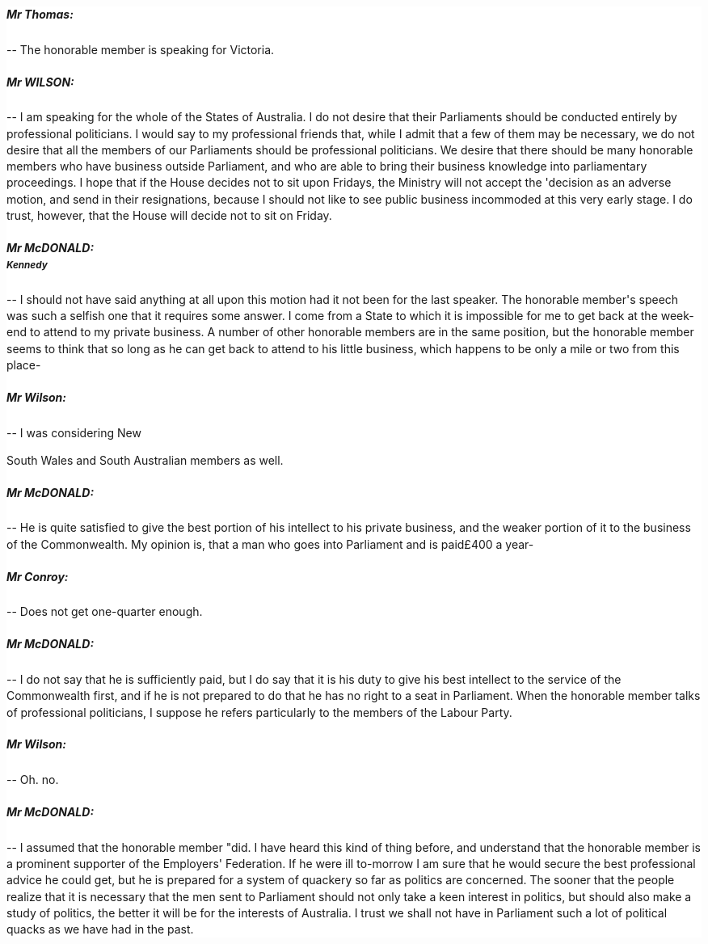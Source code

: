 ##### Mr Thomas:

-- The honorable member is speaking for Victoria. 

##### Mr WILSON:

-- I am speaking for the whole of the States of Australia. I do not desire that their Parliaments should be conducted entirely by professional politicians. I would say to my professional friends that, while I admit that a few of them may be necessary, we do not desire that all the members of our Parliaments should be professional politicians. We desire that there should be many honorable members who have business outside Parliament, and who are able to bring their business knowledge into parliamentary proceedings. I hope that if the House decides not to sit upon Fridays, the Ministry will not accept the 'decision as an adverse motion, and send in their resignations, because I should not like to see public business incommoded at this very early stage. I do trust, however, that the House will decide not to sit on Friday. 

##### Mr McDONALD:<br><small class="text-muted">Kennedy</small>

-- I should not have said anything at all upon this motion had it not been for the last  speaker.  The honorable member's speech was such a selfish one that it requires some answer. I come from a State to which it is impossible for me to get back at the week-end to attend to my private business. A number of other honorable members are in the same position, but the honorable member seems to think that so long as he can get back to attend to his little business, which happens to be only a mile or two from this place- 

##### Mr Wilson:

-- I was considering New 

South Wales and South Australian members as well. 

##### Mr McDONALD:

-- He is quite satisfied to give the best portion of his intellect to his private business, and the weaker portion of it to the business of the Commonwealth. My opinion is, that a man who goes into Parliament and is paid£400 a year- 

##### Mr Conroy:

-- Does not get one-quarter enough. 

##### Mr McDONALD:

-- I do not say that he is sufficiently paid, but I do say that it is his duty to give his best intellect to the service of the Commonwealth first, and if he is not prepared to do that he has no right to a seat in Parliament. When the honorable member talks of professional politicians, I suppose he refers particularly to the members of the Labour Party. 

##### Mr Wilson:

-- Oh. no. 

##### Mr McDONALD:

-- I assumed that the honorable member "did. I have heard this kind of thing before, and understand that the honorable member is a prominent supporter of the Employers' Federation. If he were ill to-morrow I am sure that he would secure the best professional advice he could get, but he is prepared for a system of quackery so far as politics are concerned. The sooner that the people realize that it is necessary that the men sent to Parliament should not only take a keen interest in politics, but should also make a study of politics, the better it will be for the interests of Australia. I trust we shall not have in Parliament such a lot of political quacks as we have had in the past. 
